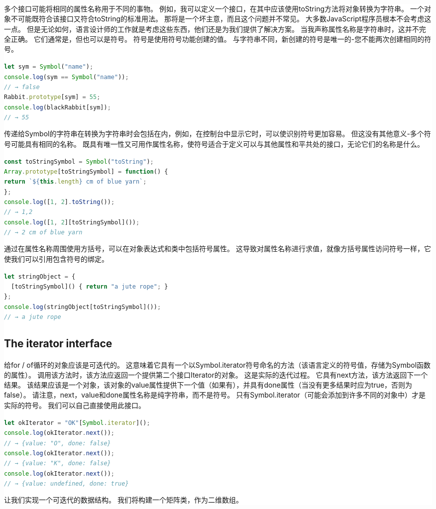 多个接口可能将相同的属性名称用于不同的事物。 例如，我可以定义一个接口，在其中应该使用toString方法将对象转换为字符串。 一个对象不可能既符合该接口又符合toString的标准用法。 那将是一个坏主意，而且这个问题并不常见。 大多数JavaScript程序员根本不会考虑这一点。 但是无论如何，语言设计师的工作就是考虑这些东西，他们还是为我们提供了解决方案。 当我声称属性名称是字符串时，这并不完全正确。 它们通常是，但也可以是符号。 符号是使用符号功能创建的值。 与字符串不同，新创建的符号是唯一的-您不能两次创建相同的符号。

```javascript
let sym = Symbol("name");
console.log(sym == Symbol("name"));
// → false
Rabbit.prototype[sym] = 55;
console.log(blackRabbit[sym]);
// → 55
```

传递给Symbol的字符串在转换为字符串时会包括在内，例如，在控制台中显示它时，可以使识别符号更加容易。 但这没有其他意义-多个符号可能具有相同的名称。 既具有唯一性又可用作属性名称，使符号适合于定义可以与其他属性和平共处的接口，无论它们的名称是什么。

```javascript
const toStringSymbol = Symbol("toString");
Array.prototype[toStringSymbol] = function() {
return `${this.length} cm of blue yarn`;
};
console.log([1, 2].toString());
// → 1,2
console.log([1, 2][toStringSymbol]());
// → 2 cm of blue yarn
```

通过在属性名称周围使用方括号，可以在对象表达式和类中包括符号属性。 这导致对属性名称进行求值，就像方括号属性访问符号一样，它使我们可以引用包含符号的绑定。

```javascript
let stringObject = {
  [toStringSymbol]() { return "a jute rope"; }
};
console.log(stringObject[toStringSymbol]());
// → a jute rope
```

## The iterator interface

给for / of循环的对象应该是可迭代的。 这意味着它具有一个以Symbol.iterator符号命名的方法（该语言定义的符号值，存储为Symbol函数的属性）。 调用该方法时，该方法应返回一个提供第二个接口Iterator的对象。 这是实际的迭代过程。 它具有next方法，该方法返回下一个结果。 该结果应该是一个对象，该对象的value属性提供下一个值（如果有），并具有done属性（当没有更多结果时应为true，否则为false）。
请注意，next，value和done属性名称是纯字符串，而不是符号。 只有Symbol.iterator（可能会添加到许多不同的对象中）才是实际的符号。 我们可以自己直接使用此接口。

```javascript
let okIterator = "OK"[Symbol.iterator]();
console.log(okIterator.next());
// → {value: "O", done: false}
console.log(okIterator.next());
// → {value: "K", done: false}
console.log(okIterator.next());
// → {value: undefined, done: true}
```

让我们实现一个可迭代的数据结构。 我们将构建一个矩阵类，作为二维数组。
